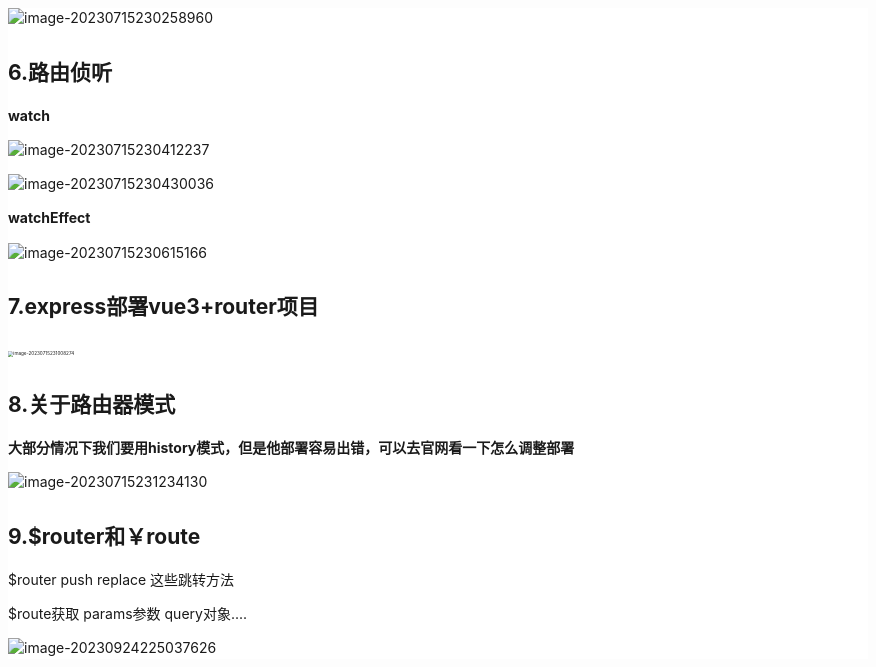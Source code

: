 

![image-20230715230258960](https://ttqblogimg.oss-cn-beijing.aliyuncs.com/image-20230715230258960.png)



## 6.路由侦听

**watch**

![image-20230715230412237](https://ttqblogimg.oss-cn-beijing.aliyuncs.com/image-20230715230412237.png)

![image-20230715230430036](https://ttqblogimg.oss-cn-beijing.aliyuncs.com/image-20230715230430036.png)

**watchEffect**

![image-20230715230615166](https://ttqblogimg.oss-cn-beijing.aliyuncs.com/image-20230715230615166.png)

## 7.express部署vue3+router项目

<img src="https://ttqblogimg.oss-cn-beijing.aliyuncs.com/image-20230715231008274.png" alt="image-20230715231008274" style="zoom:33%;" />



## 8.关于路由器模式

**大部分情况下我们要用history模式，但是他部署容易出错，可以去官网看一下怎么调整部署**

![image-20230715231234130](https://ttqblogimg.oss-cn-beijing.aliyuncs.com/image-20230715231234130.png)

## 9.$router和￥route

$router push replace 这些跳转方法

$route获取 params参数 query对象....

![image-20230924225037626](https://ttqblogimg.oss-cn-beijing.aliyuncs.com/image-20230924225037626.png)